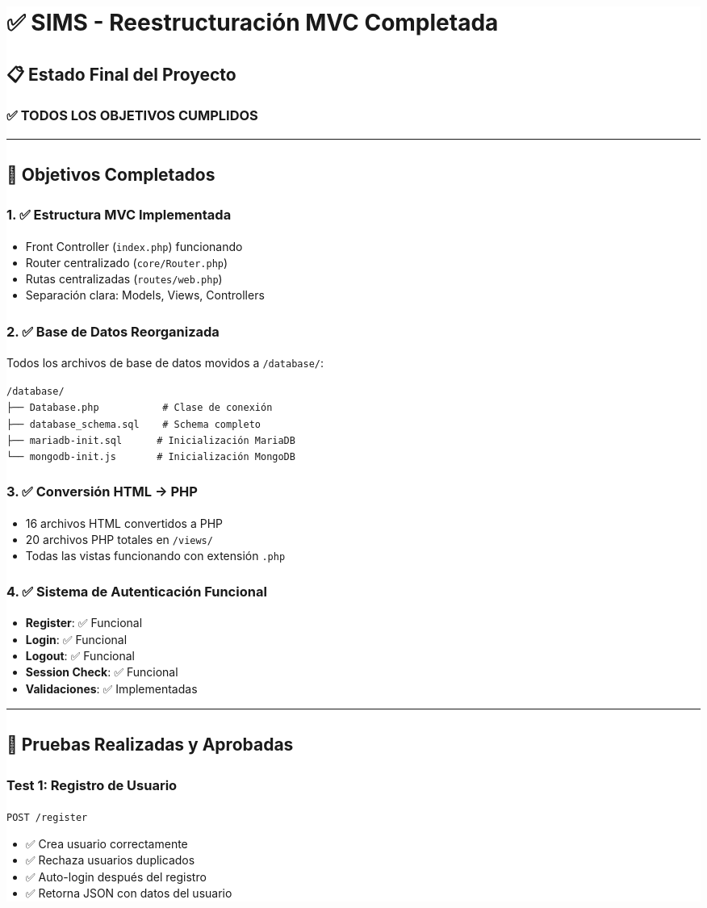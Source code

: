 # ✅ SIMS - Reestructuración MVC Completada

## 📋 Estado Final del Proyecto

### ✅ **TODOS LOS OBJETIVOS CUMPLIDOS**

---

## 🎯 Objetivos Completados

### 1. ✅ Estructura MVC Implementada
- Front Controller (`index.php`) funcionando
- Router centralizado (`core/Router.php`)
- Rutas centralizadas (`routes/web.php`)
- Separación clara: Models, Views, Controllers

### 2. ✅ Base de Datos Reorganizada
Todos los archivos de base de datos movidos a `/database/`:
```
/database/
├── Database.php           # Clase de conexión
├── database_schema.sql    # Schema completo
├── mariadb-init.sql      # Inicialización MariaDB
└── mongodb-init.js       # Inicialización MongoDB
```

### 3. ✅ Conversión HTML → PHP
- 16 archivos HTML convertidos a PHP
- 20 archivos PHP totales en `/views/`
- Todas las vistas funcionando con extensión `.php`

### 4. ✅ Sistema de Autenticación Funcional
- **Register**: ✅ Funcional
- **Login**: ✅ Funcional
- **Logout**: ✅ Funcional
- **Session Check**: ✅ Funcional
- **Validaciones**: ✅ Implementadas

---

## 🧪 Pruebas Realizadas y Aprobadas

### Test 1: Registro de Usuario
```bash
POST /register
```
- ✅ Crea usuario correctamente
- ✅ Rechaza usuarios duplicados
- ✅ Auto-login después del registro
- ✅ Retorna JSON con datos del usuario
